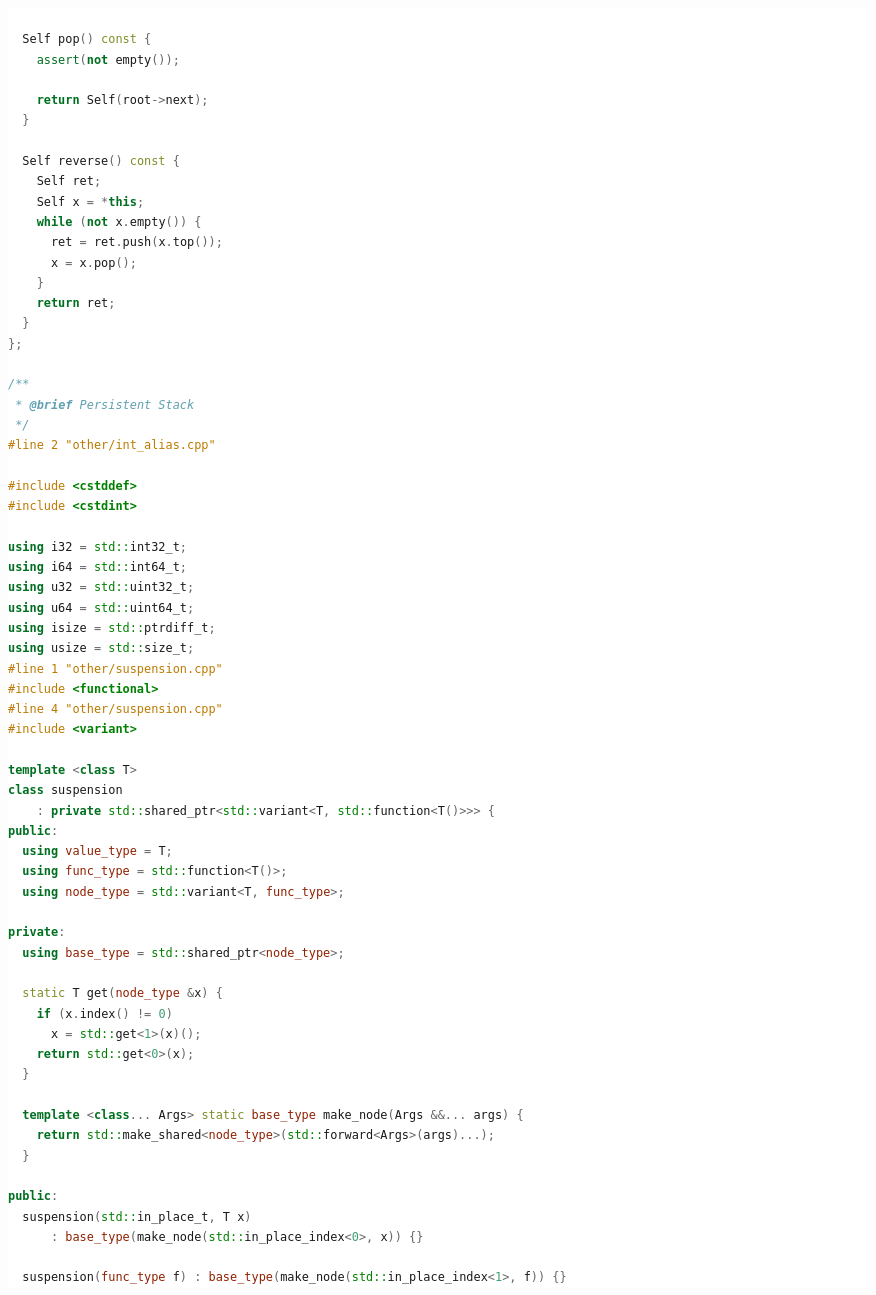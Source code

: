 ```cpp

  Self pop() const {
    assert(not empty());

    return Self(root->next);
  }

  Self reverse() const {
    Self ret;
    Self x = *this;
    while (not x.empty()) {
      ret = ret.push(x.top());
      x = x.pop();
    }
    return ret;
  }
};

/**
 * @brief Persistent Stack
 */
#line 2 "other/int_alias.cpp"

#include <cstddef>
#include <cstdint>

using i32 = std::int32_t;
using i64 = std::int64_t;
using u32 = std::uint32_t;
using u64 = std::uint64_t;
using isize = std::ptrdiff_t;
using usize = std::size_t;
#line 1 "other/suspension.cpp"
#include <functional>
#line 4 "other/suspension.cpp"
#include <variant>

template <class T>
class suspension
    : private std::shared_ptr<std::variant<T, std::function<T()>>> {
public:
  using value_type = T;
  using func_type = std::function<T()>;
  using node_type = std::variant<T, func_type>;

private:
  using base_type = std::shared_ptr<node_type>;

  static T get(node_type &x) {
    if (x.index() != 0)
      x = std::get<1>(x)();
    return std::get<0>(x);
  }

  template <class... Args> static base_type make_node(Args &&... args) {
    return std::make_shared<node_type>(std::forward<Args>(args)...);
  }

public:
  suspension(std::in_place_t, T x)
      : base_type(make_node(std::in_place_index<0>, x)) {}

  suspension(func_type f) : base_type(make_node(std::in_place_index<1>, f)) {}
```
